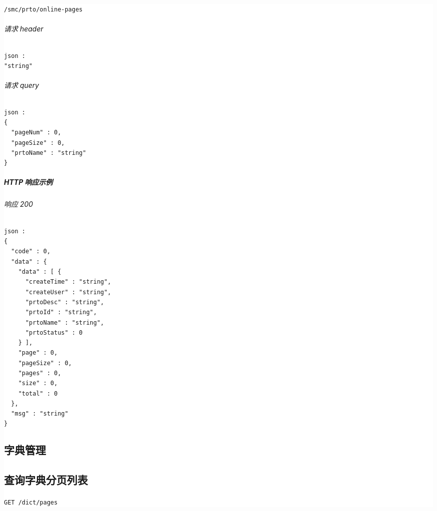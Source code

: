 ```
/smc/prto/online-pages
```

###### 请求 header

```
json :
"string"
```

###### 请求 query

```
json :
{
  "pageNum" : 0,
  "pageSize" : 0,
  "prtoName" : "string"
}
```

##### HTTP 响应示例

###### 响应 200

```
json :
{
  "code" : 0,
  "data" : {
    "data" : [ {
      "createTime" : "string",
      "createUser" : "string",
      "prtoDesc" : "string",
      "prtoId" : "string",
      "prtoName" : "string",
      "prtoStatus" : 0
    } ],
    "page" : 0,
    "pageSize" : 0,
    "pages" : 0,
    "size" : 0,
    "total" : 0
  },
  "msg" : "string"
}
```

## 字典管理

## 查询字典分页列表

```
GET /dict/pages
```
